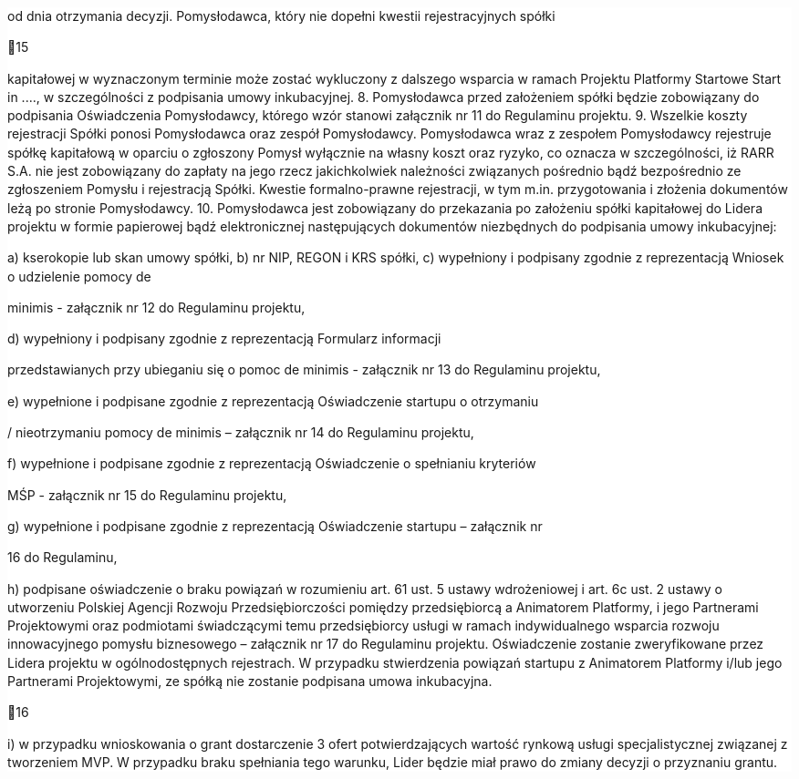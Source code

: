 od dnia otrzymania decyzji. Pomysłodawca, który nie dopełni kwestii rejestracyjnych spółki

15

kapitałowej w wyznaczonym terminie może zostać wykluczony z dalszego wsparcia w
ramach Projektu Platformy Startowe Start in ...., w szczególności z podpisania umowy
inkubacyjnej.
8.  Pomysłodawca przed założeniem spółki będzie zobowiązany do podpisania
Oświadczenia Pomysłodawcy, którego wzór stanowi załącznik nr 11 do Regulaminu
projektu.
9.  Wszelkie koszty rejestracji Spółki ponosi Pomysłodawca oraz zespół Pomysłodawcy.
Pomysłodawca wraz z zespołem Pomysłodawcy rejestruje spółkę kapitałową w oparciu o
zgłoszony Pomysł wyłącznie na własny koszt oraz ryzyko, co oznacza w szczególności, iż
RARR S.A. nie jest zobowiązany do zapłaty na jego rzecz jakichkolwiek należności
związanych pośrednio bądź bezpośrednio ze zgłoszeniem Pomysłu i rejestracją Spółki.
Kwestie formalno-prawne rejestracji, w tym m.in. przygotowania i złożenia dokumentów
leżą po stronie Pomysłodawcy.
10.  Pomysłodawca jest zobowiązany do przekazania po założeniu spółki kapitałowej do
Lidera projektu w formie papierowej bądź elektronicznej następujących dokumentów
niezbędnych do podpisania umowy inkubacyjnej:

a)  kserokopie lub skan umowy spółki,
b) nr NIP, REGON i KRS spółki,
c)  wypełniony i podpisany zgodnie z reprezentacją Wniosek o udzielenie pomocy de

minimis - załącznik nr 12 do Regulaminu projektu,

d) wypełniony i podpisany zgodnie z reprezentacją Formularz informacji

przedstawianych przy ubieganiu się o pomoc de minimis - załącznik nr 13 do
Regulaminu projektu,

e)  wypełnione i podpisane zgodnie z reprezentacją Oświadczenie startupu o otrzymaniu

/ nieotrzymaniu pomocy de minimis – załącznik nr 14 do Regulaminu projektu,

f)  wypełnione i podpisane zgodnie z reprezentacją Oświadczenie o spełnianiu kryteriów

MŚP - załącznik nr 15 do Regulaminu projektu,

g)  wypełnione i podpisane zgodnie z reprezentacją Oświadczenie startupu – załącznik nr

16 do Regulaminu,

h) podpisane oświadczenie o braku powiązań w rozumieniu art. 61 ust. 5 ustawy
wdrożeniowej i art. 6c ust. 2 ustawy o utworzeniu Polskiej Agencji Rozwoju
Przedsiębiorczości pomiędzy przedsiębiorcą a Animatorem Platformy, i jego
Partnerami Projektowymi oraz podmiotami świadczącymi temu przedsiębiorcy usługi
w ramach indywidualnego wsparcia rozwoju innowacyjnego pomysłu biznesowego –
załącznik nr 17 do Regulaminu projektu.
Oświadczenie zostanie zweryfikowane przez Lidera projektu w ogólnodostępnych
rejestrach. W przypadku stwierdzenia powiązań startupu z Animatorem Platformy
i/lub jego Partnerami Projektowymi, ze spółką nie zostanie podpisana umowa
inkubacyjna.

16

i) w przypadku wnioskowania o grant dostarczenie 3 ofert potwierdzających wartość
rynkową usługi specjalistycznej związanej z tworzeniem MVP. W przypadku braku
spełniania tego warunku, Lider będzie miał prawo do zmiany decyzji o przyznaniu
grantu.
